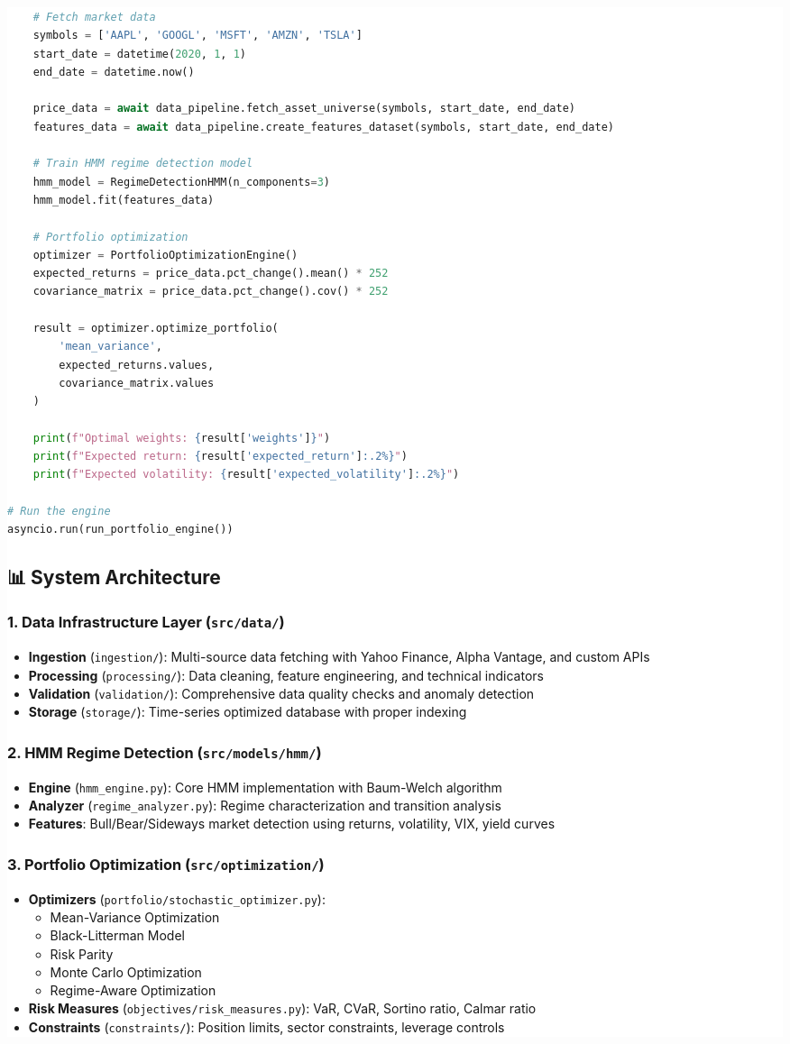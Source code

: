 ```python
    # Fetch market data
    symbols = ['AAPL', 'GOOGL', 'MSFT', 'AMZN', 'TSLA']
    start_date = datetime(2020, 1, 1)
    end_date = datetime.now()
    
    price_data = await data_pipeline.fetch_asset_universe(symbols, start_date, end_date)
    features_data = await data_pipeline.create_features_dataset(symbols, start_date, end_date)
    
    # Train HMM regime detection model
    hmm_model = RegimeDetectionHMM(n_components=3)
    hmm_model.fit(features_data)
    
    # Portfolio optimization
    optimizer = PortfolioOptimizationEngine()
    expected_returns = price_data.pct_change().mean() * 252
    covariance_matrix = price_data.pct_change().cov() * 252
    
    result = optimizer.optimize_portfolio(
        'mean_variance',
        expected_returns.values,
        covariance_matrix.values
    )
    
    print(f"Optimal weights: {result['weights']}")
    print(f"Expected return: {result['expected_return']:.2%}")
    print(f"Expected volatility: {result['expected_volatility']:.2%}")

# Run the engine
asyncio.run(run_portfolio_engine())
```

## 📊 System Architecture

### 1. Data Infrastructure Layer (`src/data/`)
- **Ingestion** (`ingestion/`): Multi-source data fetching with Yahoo Finance, Alpha Vantage, and custom APIs
- **Processing** (`processing/`): Data cleaning, feature engineering, and technical indicators
- **Validation** (`validation/`): Comprehensive data quality checks and anomaly detection
- **Storage** (`storage/`): Time-series optimized database with proper indexing

### 2. HMM Regime Detection (`src/models/hmm/`)
- **Engine** (`hmm_engine.py`): Core HMM implementation with Baum-Welch algorithm
- **Analyzer** (`regime_analyzer.py`): Regime characterization and transition analysis
- **Features**: Bull/Bear/Sideways market detection using returns, volatility, VIX, yield curves

### 3. Portfolio Optimization (`src/optimization/`)
- **Optimizers** (`portfolio/stochastic_optimizer.py`):
  - Mean-Variance Optimization
  - Black-Litterman Model
  - Risk Parity
  - Monte Carlo Optimization
  - Regime-Aware Optimization
- **Risk Measures** (`objectives/risk_measures.py`): VaR, CVaR, Sortino ratio, Calmar ratio
- **Constraints** (`constraints/`): Position limits, sector constraints, leverage controls
